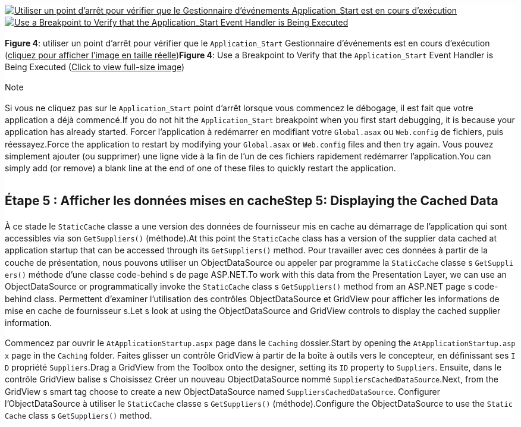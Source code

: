 
<span data-ttu-id="8d74e-218">[![Utiliser un point d’arrêt pour vérifier que le Gestionnaire d’événements Application_Start est en cours d’exécution](caching-data-at-application-startup-cs/_static/image7.png)](caching-data-at-application-startup-cs/_static/image6.png)</span><span class="sxs-lookup"><span data-stu-id="8d74e-218">[![Use a Breakpoint to Verify that the Application_Start Event Handler is Being Executed](caching-data-at-application-startup-cs/_static/image7.png)](caching-data-at-application-startup-cs/_static/image6.png)</span></span>

<span data-ttu-id="8d74e-219">**Figure 4**: utiliser un point d’arrêt pour vérifier que le `Application_Start` Gestionnaire d’événements est en cours d’exécution ([cliquez pour afficher l’image en taille réelle](caching-data-at-application-startup-cs/_static/image8.png))</span><span class="sxs-lookup"><span data-stu-id="8d74e-219">**Figure 4**: Use a Breakpoint to Verify that the `Application_Start` Event Handler is Being Executed ([Click to view full-size image](caching-data-at-application-startup-cs/_static/image8.png))</span></span>


> [!NOTE]
> <span data-ttu-id="8d74e-220">Si vous ne cliquez pas sur le `Application_Start` point d’arrêt lorsque vous commencez le débogage, il est fait que votre application a déjà commencé.</span><span class="sxs-lookup"><span data-stu-id="8d74e-220">If you do not hit the `Application_Start` breakpoint when you first start debugging, it is because your application has already started.</span></span> <span data-ttu-id="8d74e-221">Forcer l’application à redémarrer en modifiant votre `Global.asax` ou `Web.config` de fichiers, puis réessayez.</span><span class="sxs-lookup"><span data-stu-id="8d74e-221">Force the application to restart by modifying your `Global.asax` or `Web.config` files and then try again.</span></span> <span data-ttu-id="8d74e-222">Vous pouvez simplement ajouter (ou supprimer) une ligne vide à la fin de l’un de ces fichiers rapidement redémarrer l’application.</span><span class="sxs-lookup"><span data-stu-id="8d74e-222">You can simply add (or remove) a blank line at the end of one of these files to quickly restart the application.</span></span>


## <a name="step-5-displaying-the-cached-data"></a><span data-ttu-id="8d74e-223">Étape 5 : Afficher les données mises en cache</span><span class="sxs-lookup"><span data-stu-id="8d74e-223">Step 5: Displaying the Cached Data</span></span>

<span data-ttu-id="8d74e-224">À ce stade le `StaticCache` classe a une version des données de fournisseur mis en cache au démarrage de l’application qui sont accessibles via son `GetSuppliers()` (méthode).</span><span class="sxs-lookup"><span data-stu-id="8d74e-224">At this point the `StaticCache` class has a version of the supplier data cached at application startup that can be accessed through its `GetSuppliers()` method.</span></span> <span data-ttu-id="8d74e-225">Pour travailler avec ces données à partir de la couche de présentation, nous pouvons utiliser un ObjectDataSource ou appeler par programme la `StaticCache` classe s `GetSuppliers()` méthode d’une classe code-behind s de page ASP.NET.</span><span class="sxs-lookup"><span data-stu-id="8d74e-225">To work with this data from the Presentation Layer, we can use an ObjectDataSource or programmatically invoke the `StaticCache` class s `GetSuppliers()` method from an ASP.NET page s code-behind class.</span></span> <span data-ttu-id="8d74e-226">Permettent d’examiner l’utilisation des contrôles ObjectDataSource et GridView pour afficher les informations de mise en cache de fournisseur s.</span><span class="sxs-lookup"><span data-stu-id="8d74e-226">Let s look at using the ObjectDataSource and GridView controls to display the cached supplier information.</span></span>

<span data-ttu-id="8d74e-227">Commencez par ouvrir le `AtApplicationStartup.aspx` page dans le `Caching` dossier.</span><span class="sxs-lookup"><span data-stu-id="8d74e-227">Start by opening the `AtApplicationStartup.aspx` page in the `Caching` folder.</span></span> <span data-ttu-id="8d74e-228">Faites glisser un contrôle GridView à partir de la boîte à outils vers le concepteur, en définissant ses `ID` propriété `Suppliers`.</span><span class="sxs-lookup"><span data-stu-id="8d74e-228">Drag a GridView from the Toolbox onto the designer, setting its `ID` property to `Suppliers`.</span></span> <span data-ttu-id="8d74e-229">Ensuite, dans le contrôle GridView balise s Choisissez Créer un nouveau ObjectDataSource nommé `SuppliersCachedDataSource`.</span><span class="sxs-lookup"><span data-stu-id="8d74e-229">Next, from the GridView s smart tag choose to create a new ObjectDataSource named `SuppliersCachedDataSource`.</span></span> <span data-ttu-id="8d74e-230">Configurer l’ObjectDataSource à utiliser le `StaticCache` classe s `GetSuppliers()` (méthode).</span><span class="sxs-lookup"><span data-stu-id="8d74e-230">Configure the ObjectDataSource to use the `StaticCache` class s `GetSuppliers()` method.</span></span>

